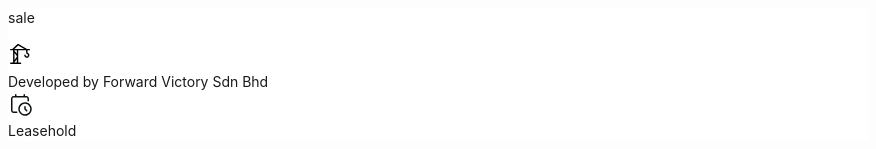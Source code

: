 sale</div></div></div></div></td><td class="meta-table__item-wrapper col-md-6 col-12"><div class="meta-table__item"><div class="row"><div class="meta-table__item__wrapper"><svg width="24" height="24" viewBox="0 0 16 16" fill="none" xmlns="http://www.w3.org/2000/svg" data-automation-id="svg-icon" class="svg-icon-wrapper meta-table__item__wrapper__icon" da-id="svg-icon"><path fill-rule="evenodd" clip-rule="evenodd" d="M6.8234 2.28274L4.24989 4.63892H6.34971H10.829L6.8234 2.28274ZM12.0785 5.57556H6.81804V13.73H8.41587C8.67452 13.73 8.88419 13.9396 8.88419 14.1983C8.88419 14.4569 8.67452 14.6666 8.41587 14.6666H1.80426C1.54561 14.6666 1.33594 14.4569 1.33594 14.1983C1.33594 13.9396 1.54561 13.73 1.80426 13.73H3.40033V13.3713V5.93415V5.57556H3.05188H3.03796H1.80426C1.54561 5.57556 1.33594 5.36589 1.33594 5.10724C1.33594 4.84859 1.54561 4.63892 1.80426 4.63892H2.86284L6.22554 1.5602L6.23143 1.55489C6.36947 1.43274 6.54229 1.35687 6.72563 1.33793C6.90898 1.31898 7.09366 1.35791 7.25376 1.44925L7.25914 1.45233L7.25912 1.45236L12.6764 4.63892H14.201C14.4597 4.63892 14.6694 4.84859 14.6694 5.10724C14.6694 5.36589 14.4597 5.57556 14.201 5.57556H13.0151V6.93204C13.0151 7.00174 13.0354 7.06999 13.0736 7.1283C13.1118 7.18661 13.1661 7.23252 13.23 7.2604C13.5122 7.38356 13.7558 7.58072 13.9352 7.83101C14.1145 8.0813 14.2229 8.37542 14.2487 8.68224C14.2746 8.98906 14.2171 9.29716 14.0822 9.57396C13.9473 9.85076 13.7401 10.0859 13.4826 10.2546C13.225 10.4233 12.9266 10.5193 12.6189 10.5323C12.3113 10.5453 12.0059 10.4749 11.735 10.3285C11.4641 10.1822 11.2378 9.96534 11.08 9.70092C10.9222 9.4365 10.8389 9.13435 10.8388 8.82644C10.8387 8.5678 11.0483 8.35804 11.3069 8.35795C11.5656 8.35785 11.7753 8.56745 11.7754 8.82609C11.7755 8.96515 11.8131 9.1016 11.8844 9.22102C11.9556 9.34044 12.0578 9.43837 12.1802 9.50446C12.3025 9.57056 12.4404 9.60235 12.5794 9.59647C12.7183 9.5906 12.8531 9.54727 12.9694 9.47109C13.0857 9.3949 13.1793 9.28869 13.2402 9.16368C13.3011 9.03868 13.3271 8.89953 13.3154 8.76097C13.3037 8.6224 13.2548 8.48958 13.1738 8.37654C13.0928 8.26351 12.9828 8.17447 12.8553 8.11885C12.6244 8.01806 12.4279 7.85208 12.2899 7.64126C12.1519 7.43046 12.0784 7.18398 12.0785 6.93204V5.57556ZM4.33698 13.5278V13.73H5.88139V11.4686L4.33698 13.5278ZM5.88139 9.90749L4.33698 11.9667V7.33872L5.88139 9.39794V9.90749ZM4.33698 5.77765L5.88139 7.83687V5.57556H4.33698V5.77765Z" fill="black"></path></svg><div class="meta-table__item__wrapper__value">Developed by Forward Victory Sdn Bhd</div></div></div></div></td></tr><tr class="row"><td class="meta-table__item-wrapper col-md-6 col-12"><div class="meta-table__item"><div class="row"><div class="meta-table__item__wrapper"><svg width="24" height="24" viewBox="0 0 16 16" fill="none" xmlns="http://www.w3.org/2000/svg" data-automation-id="svg-icon" class="svg-icon-wrapper meta-table__item__wrapper__icon" da-id="svg-icon"><path fill-rule="evenodd" clip-rule="evenodd" d="M5.66667 2.66671V1.83337C5.66667 1.55723 5.44281 1.33337 5.16667 1.33337C4.89052 1.33337 4.66667 1.55723 4.66667 1.83337V2.66671H3.83333C2.82081 2.66671 2 3.48752 2 4.50004V12.1667C2 13.1792 2.82081 14 3.83333 14H5.83333C6.10948 14 6.33333 13.7762 6.33333 13.5C6.33333 13.2239 6.10948 13 5.83333 13H3.83333C3.3731 13 3 12.6269 3 12.1667V4.50004C3 4.0398 3.3731 3.66671 3.83333 3.66671H12.1667C12.6269 3.66671 13 4.0398 13 4.50004V5.83337C13 6.10952 13.2239 6.33337 13.5 6.33337C13.7761 6.33337 14 6.10952 14 5.83337V4.50004C14 3.48752 13.1792 2.66671 12.1667 2.66671H11.3333V1.83337C11.3333 1.55723 11.1095 1.33337 10.8333 1.33337C10.5572 1.33337 10.3333 1.55723 10.3333 1.83337V2.66671H5.66667ZM7.17645 13.0546C6.22612 10.7595 7.31596 8.12777 9.61177 7.17678C11.9078 6.22568 14.539 7.31646 15.4899 9.61195C16.4411 11.908 15.3502 14.5391 13.0547 15.49C10.7586 16.4411 8.12738 15.3501 7.17645 13.0546ZM14.566 9.99467C13.8264 8.20915 11.78 7.36102 9.99446 8.10066C8.20888 8.8403 7.3613 10.8871 8.10038 12.6721C8.84005 14.4576 10.8864 15.3057 12.672 14.5661C14.4575 13.8265 15.3057 11.7802 14.566 9.99467Z" fill="#0D1011"></path><path d="M11.3359 9.33337C11.6121 9.33337 11.8359 9.55723 11.8359 9.83337V11.126L12.8562 12.1465C13.0514 12.3418 13.0514 12.6584 12.8561 12.8536C12.6608 13.0489 12.3443 13.0488 12.149 12.8536L10.9823 11.6866C10.8886 11.5929 10.8359 11.4657 10.8359 11.3331V9.83337C10.8359 9.55723 11.0598 9.33337 11.3359 9.33337Z" fill="#0D1011"></path></svg><div class="meta-table__item__wrapper__value">Leasehold